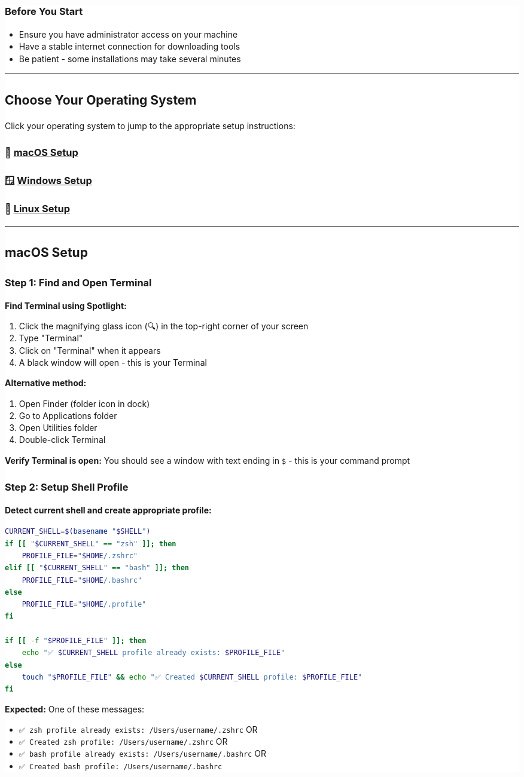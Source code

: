 ### Before You Start
- Ensure you have administrator access on your machine
- Have a stable internet connection for downloading tools
- Be patient - some installations may take several minutes

---

## Choose Your Operating System

Click your operating system to jump to the appropriate setup instructions:

### 🍎 [macOS Setup](#macos-setup)
### 🪟 [Windows Setup](#windows-setup)  
### 🐧 [Linux Setup](#linux-setup)

---

## macOS Setup

### Step 1: Find and Open Terminal

**Find Terminal using Spotlight:**
1. Click the magnifying glass icon (🔍) in the top-right corner of your screen
2. Type "Terminal"
3. Click on "Terminal" when it appears
4. A black window will open - this is your Terminal

**Alternative method:**
1. Open Finder (folder icon in dock)
2. Go to Applications folder
3. Open Utilities folder
4. Double-click Terminal

**Verify Terminal is open:**
You should see a window with text ending in `$` - this is your command prompt

### Step 2: Setup Shell Profile

**Detect current shell and create appropriate profile:**
```bash
CURRENT_SHELL=$(basename "$SHELL")
if [[ "$CURRENT_SHELL" == "zsh" ]]; then
    PROFILE_FILE="$HOME/.zshrc"
elif [[ "$CURRENT_SHELL" == "bash" ]]; then
    PROFILE_FILE="$HOME/.bashrc"
else
    PROFILE_FILE="$HOME/.profile"
fi

if [[ -f "$PROFILE_FILE" ]]; then
    echo "✅ $CURRENT_SHELL profile already exists: $PROFILE_FILE"
else
    touch "$PROFILE_FILE" && echo "✅ Created $CURRENT_SHELL profile: $PROFILE_FILE"
fi
```
**Expected:** One of these messages:
- `✅ zsh profile already exists: /Users/username/.zshrc` OR
- `✅ Created zsh profile: /Users/username/.zshrc` OR  
- `✅ bash profile already exists: /Users/username/.bashrc` OR
- `✅ Created bash profile: /Users/username/.bashrc`
